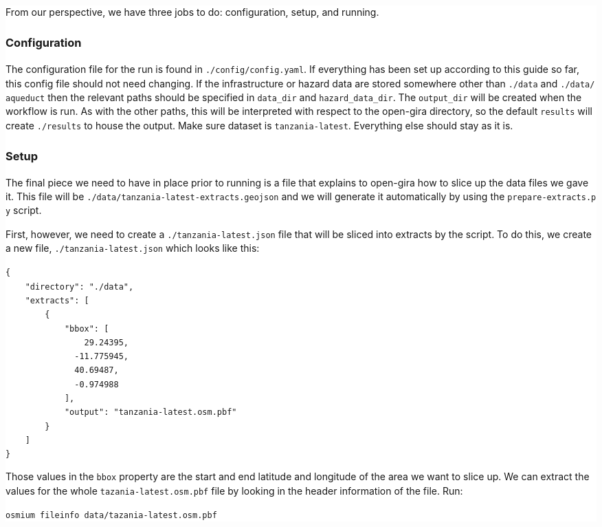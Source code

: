 From our perspective, we have three jobs to do: configuration, setup, and running.

### Configuration

The configuration file for the run is found in `./config/config.yaml`.
If everything has been set up according to this guide so far, this config file should not need changing.
If the infrastructure or hazard data are stored somewhere other than `./data` and `./data/aqueduct` then
the relevant paths should be specified in `data_dir` and `hazard_data_dir`.
The `output_dir` will be created when the workflow is run.
As with the other paths, this will be interpreted with respect to the open-gira directory, so the default
`results` will create `./results` to house the output.
Make sure dataset is `tanzania-latest`. 
Everything else should stay as it is.

### Setup

The final piece we need to have in place prior to running is a file that explains to open-gira how to slice up
the data files we gave it.
This file will be `./data/tanzania-latest-extracts.geojson` and we will generate it automatically by using
the `prepare-extracts.py` script.

First, however, we need to create a `./tanzania-latest.json` file that will be sliced into extracts by the script.
To do this, we create a new file, `./tanzania-latest.json` which looks like this:

```json5
{
    "directory": "./data",
    "extracts": [
        {
            "bbox": [
                29.24395,
              -11.775945,
              40.69487,
              -0.974988
            ],
            "output": "tanzania-latest.osm.pbf"
        }
	]
}
```

Those values in the `bbox` property are the start and end latitude and longitude of the area we want to slice up.
We can extract the values for the whole `tazania-latest.osm.pbf` file by looking in the header information of the file.
Run:

```shell
osmium fileinfo data/tazania-latest.osm.pbf
```
